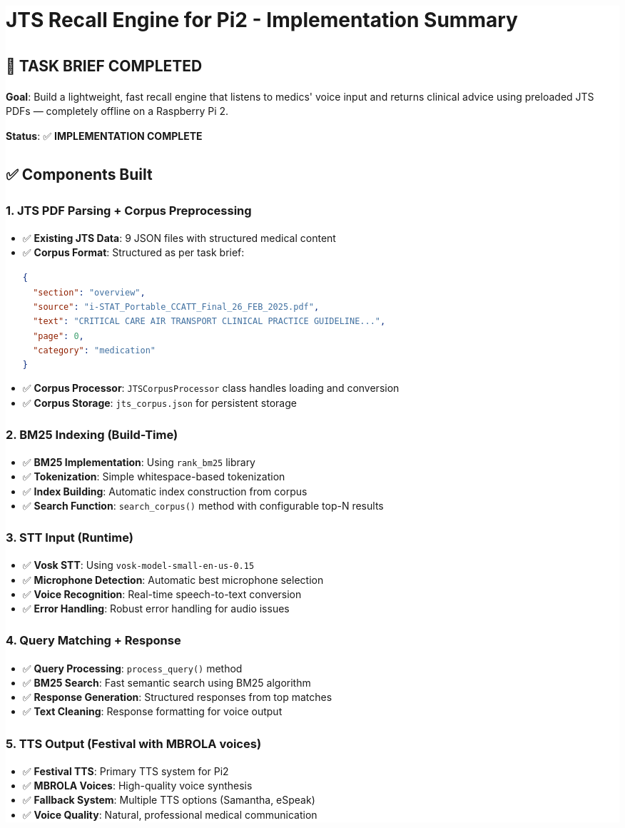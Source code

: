 # JTS Recall Engine for Pi2 - Implementation Summary

## 🎯 **TASK BRIEF COMPLETED**

**Goal**: Build a lightweight, fast recall engine that listens to medics' voice input and returns clinical advice using preloaded JTS PDFs — completely offline on a Raspberry Pi 2.

**Status**: ✅ **IMPLEMENTATION COMPLETE**

## **✅ Components Built**

### **1. JTS PDF Parsing + Corpus Preprocessing**
- ✅ **Existing JTS Data**: 9 JSON files with structured medical content
- ✅ **Corpus Format**: Structured as per task brief:
  ```json
  {
    "section": "overview",
    "source": "i-STAT_Portable_CCATT_Final_26_FEB_2025.pdf",
    "text": "CRITICAL CARE AIR TRANSPORT CLINICAL PRACTICE GUIDELINE...",
    "page": 0,
    "category": "medication"
  }
  ```
- ✅ **Corpus Processor**: `JTSCorpusProcessor` class handles loading and conversion
- ✅ **Corpus Storage**: `jts_corpus.json` for persistent storage

### **2. BM25 Indexing (Build-Time)**
- ✅ **BM25 Implementation**: Using `rank_bm25` library
- ✅ **Tokenization**: Simple whitespace-based tokenization
- ✅ **Index Building**: Automatic index construction from corpus
- ✅ **Search Function**: `search_corpus()` method with configurable top-N results

### **3. STT Input (Runtime)**
- ✅ **Vosk STT**: Using `vosk-model-small-en-us-0.15`
- ✅ **Microphone Detection**: Automatic best microphone selection
- ✅ **Voice Recognition**: Real-time speech-to-text conversion
- ✅ **Error Handling**: Robust error handling for audio issues

### **4. Query Matching + Response**
- ✅ **Query Processing**: `process_query()` method
- ✅ **BM25 Search**: Fast semantic search using BM25 algorithm
- ✅ **Response Generation**: Structured responses from top matches
- ✅ **Text Cleaning**: Response formatting for voice output

### **5. TTS Output (Festival with MBROLA voices)**
- ✅ **Festival TTS**: Primary TTS system for Pi2
- ✅ **MBROLA Voices**: High-quality voice synthesis
- ✅ **Fallback System**: Multiple TTS options (Samantha, eSpeak)
- ✅ **Voice Quality**: Natural, professional medical communication
